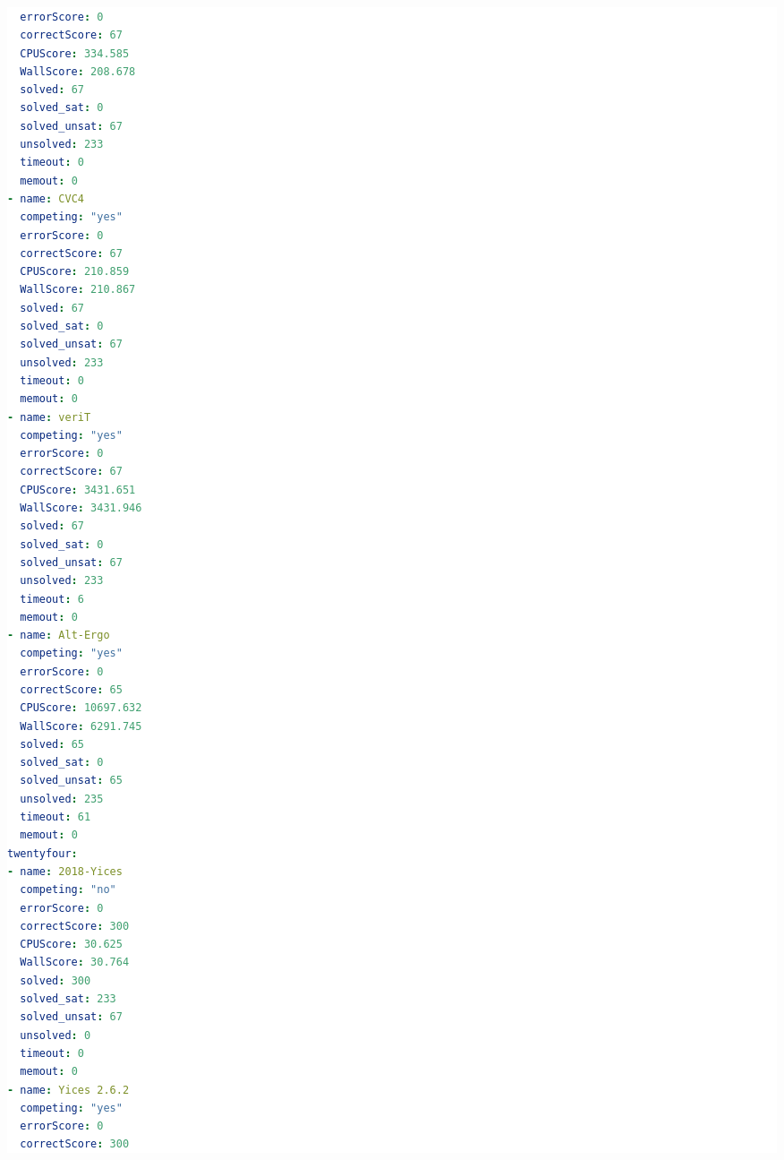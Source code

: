 ```yaml
  errorScore: 0
  correctScore: 67
  CPUScore: 334.585
  WallScore: 208.678
  solved: 67
  solved_sat: 0
  solved_unsat: 67
  unsolved: 233
  timeout: 0
  memout: 0
- name: CVC4
  competing: "yes"
  errorScore: 0
  correctScore: 67
  CPUScore: 210.859
  WallScore: 210.867
  solved: 67
  solved_sat: 0
  solved_unsat: 67
  unsolved: 233
  timeout: 0
  memout: 0
- name: veriT
  competing: "yes"
  errorScore: 0
  correctScore: 67
  CPUScore: 3431.651
  WallScore: 3431.946
  solved: 67
  solved_sat: 0
  solved_unsat: 67
  unsolved: 233
  timeout: 6
  memout: 0
- name: Alt-Ergo
  competing: "yes"
  errorScore: 0
  correctScore: 65
  CPUScore: 10697.632
  WallScore: 6291.745
  solved: 65
  solved_sat: 0
  solved_unsat: 65
  unsolved: 235
  timeout: 61
  memout: 0
twentyfour:
- name: 2018-Yices
  competing: "no"
  errorScore: 0
  correctScore: 300
  CPUScore: 30.625
  WallScore: 30.764
  solved: 300
  solved_sat: 233
  solved_unsat: 67
  unsolved: 0
  timeout: 0
  memout: 0
- name: Yices 2.6.2
  competing: "yes"
  errorScore: 0
  correctScore: 300
```